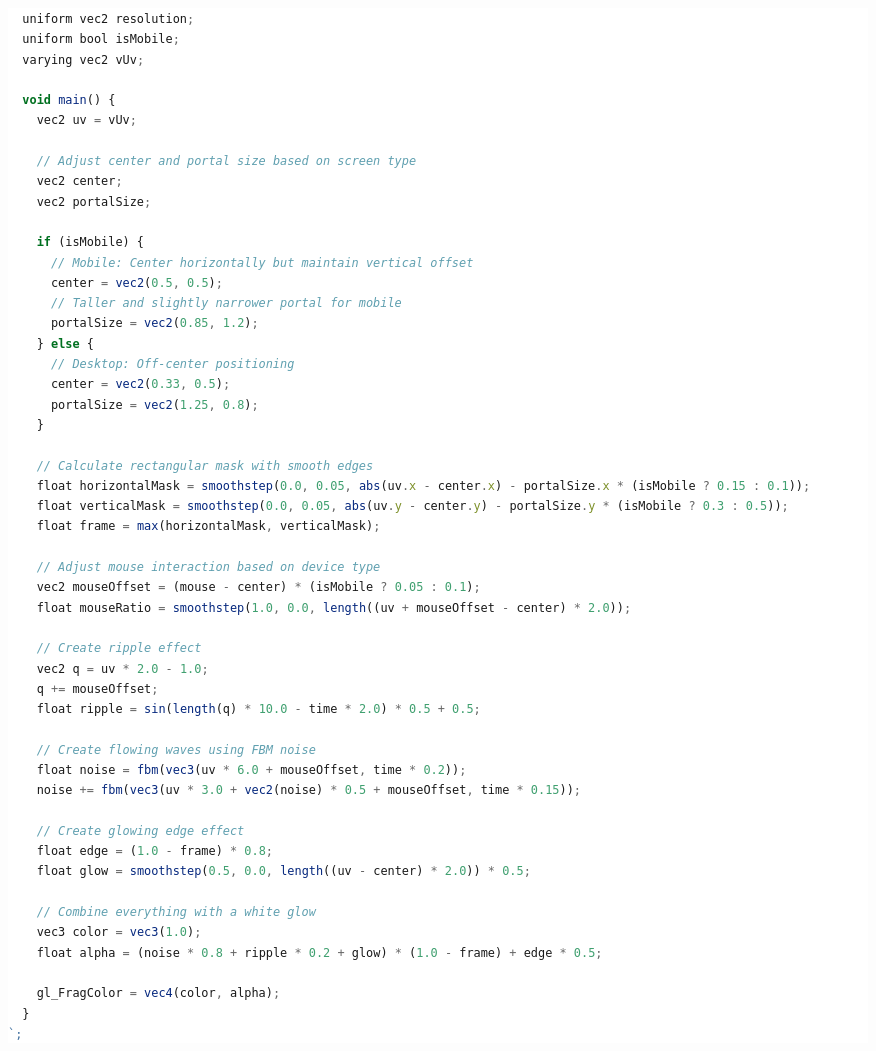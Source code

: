```typescript
  uniform vec2 resolution;
  uniform bool isMobile;
  varying vec2 vUv;
  
  void main() {
    vec2 uv = vUv;
    
    // Adjust center and portal size based on screen type
    vec2 center;
    vec2 portalSize;
    
    if (isMobile) {
      // Mobile: Center horizontally but maintain vertical offset
      center = vec2(0.5, 0.5);
      // Taller and slightly narrower portal for mobile
      portalSize = vec2(0.85, 1.2);
    } else {
      // Desktop: Off-center positioning
      center = vec2(0.33, 0.5);
      portalSize = vec2(1.25, 0.8);
    }
    
    // Calculate rectangular mask with smooth edges
    float horizontalMask = smoothstep(0.0, 0.05, abs(uv.x - center.x) - portalSize.x * (isMobile ? 0.15 : 0.1));
    float verticalMask = smoothstep(0.0, 0.05, abs(uv.y - center.y) - portalSize.y * (isMobile ? 0.3 : 0.5));
    float frame = max(horizontalMask, verticalMask);
    
    // Adjust mouse interaction based on device type
    vec2 mouseOffset = (mouse - center) * (isMobile ? 0.05 : 0.1);
    float mouseRatio = smoothstep(1.0, 0.0, length((uv + mouseOffset - center) * 2.0));
    
    // Create ripple effect
    vec2 q = uv * 2.0 - 1.0;
    q += mouseOffset;
    float ripple = sin(length(q) * 10.0 - time * 2.0) * 0.5 + 0.5;
    
    // Create flowing waves using FBM noise
    float noise = fbm(vec3(uv * 6.0 + mouseOffset, time * 0.2));
    noise += fbm(vec3(uv * 3.0 + vec2(noise) * 0.5 + mouseOffset, time * 0.15));
    
    // Create glowing edge effect
    float edge = (1.0 - frame) * 0.8;
    float glow = smoothstep(0.5, 0.0, length((uv - center) * 2.0)) * 0.5;
    
    // Combine everything with a white glow
    vec3 color = vec3(1.0);
    float alpha = (noise * 0.8 + ripple * 0.2 + glow) * (1.0 - frame) + edge * 0.5;
    
    gl_FragColor = vec4(color, alpha);
  }
`;
```
